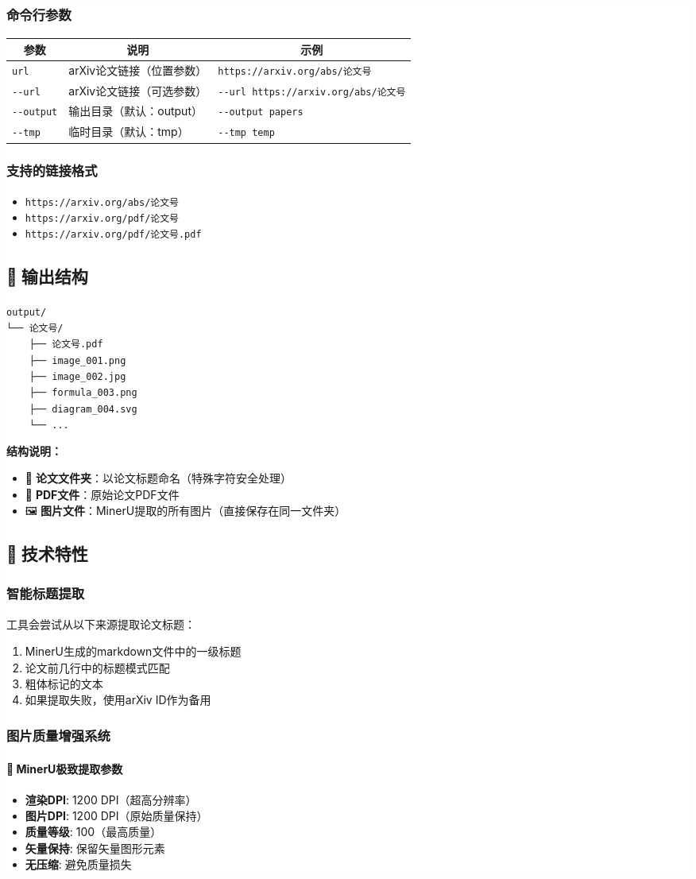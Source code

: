 ### 命令行参数

| 参数 | 说明 | 示例 |
|------|------|------|
| `url` | arXiv论文链接（位置参数） | `https://arxiv.org/abs/论文号` |
| `--url` | arXiv论文链接（可选参数） | `--url https://arxiv.org/abs/论文号` |
| `--output` | 输出目录（默认：output） | `--output papers` |
| `--tmp` | 临时目录（默认：tmp） | `--tmp temp` |

### 支持的链接格式

- `https://arxiv.org/abs/论文号`
- `https://arxiv.org/pdf/论文号`
- `https://arxiv.org/pdf/论文号.pdf`

## 📁 输出结构

```
output/
└── 论文号/
    ├── 论文号.pdf
    ├── image_001.png
    ├── image_002.jpg
    ├── formula_003.png
    ├── diagram_004.svg
    └── ...
```

**结构说明：**
- 📁 **论文文件夹**：以论文标题命名（特殊字符安全处理）
- 📄 **PDF文件**：原始论文PDF文件
- 🖼️ **图片文件**：MinerU提取的所有图片（直接保存在同一文件夹）

## 🔧 技术特性

### 智能标题提取

工具会尝试从以下来源提取论文标题：
1. MinerU生成的markdown文件中的一级标题
2. 论文前几行中的标题模式匹配
3. 粗体标记的文本
4. 如果提取失败，使用arXiv ID作为备用

### 图片质量增强系统

#### 🎯 **MinerU极致提取参数**
- **渲染DPI**: 1200 DPI（超高分辨率）
- **图片DPI**: 1200 DPI（原始质量保持）
- **质量等级**: 100（最高质量）
- **矢量保持**: 保留矢量图形元素
- **无压缩**: 避免质量损失

